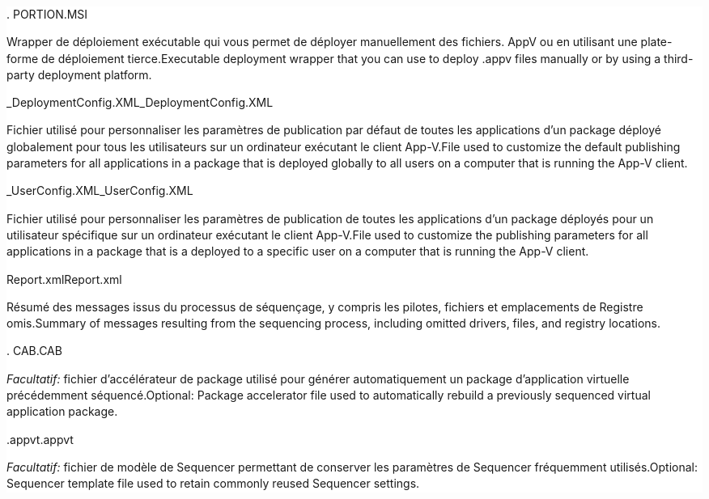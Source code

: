 <tr class="even">
<td align="left"><p><span data-ttu-id="4cb4b-125">. PORTION</span><span class="sxs-lookup"><span data-stu-id="4cb4b-125">.MSI</span></span></p></td>
<td align="left"><p><span data-ttu-id="4cb4b-126">Wrapper de déploiement exécutable qui vous permet de déployer manuellement des fichiers. AppV ou en utilisant une plate-forme de déploiement tierce.</span><span class="sxs-lookup"><span data-stu-id="4cb4b-126">Executable deployment wrapper that you can use to deploy .appv files manually or by using a third-party deployment platform.</span></span></p></td>
</tr>
<tr class="odd">
<td align="left"><p><span data-ttu-id="4cb4b-127">_DeploymentConfig.XML</span><span class="sxs-lookup"><span data-stu-id="4cb4b-127">_DeploymentConfig.XML</span></span></p></td>
<td align="left"><p><span data-ttu-id="4cb4b-128">Fichier utilisé pour personnaliser les paramètres de publication par défaut de toutes les applications d’un package déployé globalement pour tous les utilisateurs sur un ordinateur exécutant le client App-V.</span><span class="sxs-lookup"><span data-stu-id="4cb4b-128">File used to customize the default publishing parameters for all applications in a package that is deployed globally to all users on a computer that is running the App-V client.</span></span></p></td>
</tr>
<tr class="even">
<td align="left"><p><span data-ttu-id="4cb4b-129">_UserConfig.XML</span><span class="sxs-lookup"><span data-stu-id="4cb4b-129">_UserConfig.XML</span></span></p></td>
<td align="left"><p><span data-ttu-id="4cb4b-130">Fichier utilisé pour personnaliser les paramètres de publication de toutes les applications d’un package déployés pour un utilisateur spécifique sur un ordinateur exécutant le client App-V.</span><span class="sxs-lookup"><span data-stu-id="4cb4b-130">File used to customize the publishing parameters for all applications in a package that is a deployed to a specific user on a computer that is running the App-V client.</span></span></p></td>
</tr>
<tr class="odd">
<td align="left"><p><span data-ttu-id="4cb4b-131">Report.xml</span><span class="sxs-lookup"><span data-stu-id="4cb4b-131">Report.xml</span></span></p></td>
<td align="left"><p><span data-ttu-id="4cb4b-132">Résumé des messages issus du processus de séquençage, y compris les pilotes, fichiers et emplacements de Registre omis.</span><span class="sxs-lookup"><span data-stu-id="4cb4b-132">Summary of messages resulting from the sequencing process, including omitted drivers, files, and registry locations.</span></span></p></td>
</tr>
<tr class="even">
<td align="left"><p><span data-ttu-id="4cb4b-133">. CAB</span><span class="sxs-lookup"><span data-stu-id="4cb4b-133">.CAB</span></span></p></td>
<td align="left"><p><em><span data-ttu-id="4cb4b-134">Facultatif: </em> fichier d’accélérateur de package utilisé pour générer automatiquement un package d’application virtuelle précédemment séquencé.</span><span class="sxs-lookup"><span data-stu-id="4cb4b-134">Optional:</em> Package accelerator file used to automatically rebuild a previously sequenced virtual application package.</span></span></p></td>
</tr>
<tr class="odd">
<td align="left"><p><span data-ttu-id="4cb4b-135">.appvt</span><span class="sxs-lookup"><span data-stu-id="4cb4b-135">.appvt</span></span></p></td>
<td align="left"><p><em><span data-ttu-id="4cb4b-136">Facultatif: </em> fichier de modèle de Sequencer permettant de conserver les paramètres de Sequencer fréquemment utilisés.</span><span class="sxs-lookup"><span data-stu-id="4cb4b-136">Optional:</em> Sequencer template file used to retain commonly reused Sequencer settings.</span></span></p></td>
</tr>
</tbody>
</table>
